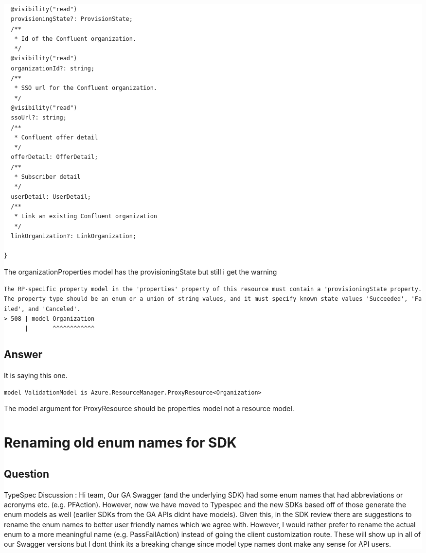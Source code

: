 ```Plain Text
  @visibility("read")
  provisioningState?: ProvisionState;
  /**
   * Id of the Confluent organization.
   */
  @visibility("read")
  organizationId?: string;
  /**
   * SSO url for the Confluent organization.
   */
  @visibility("read")
  ssoUrl?: string;
  /**
   * Confluent offer detail
   */
  offerDetail: OfferDetail;
  /**
   * Subscriber detail
   */
  userDetail: UserDetail;
  /**
   * Link an existing Confluent organization
   */
  linkOrganization?: LinkOrganization;

}
```
The organizationProperties model has the provisioningState but still i get the warning 
```Text
The RP-specific property model in the 'properties' property of this resource must contain a 'provisioningState property.  The property type should be an enum or a union of string values, and it must specify known state values 'Succeeded', 'Failed', and 'Canceled'.
> 508 | model Organization
      |       ^^^^^^^^^^^^
 ```

## Answer
It is saying this one. 
```
model ValidationModel is Azure.ResourceManager.ProxyResource<Organization>
```
The model argument for ProxyResource should be properties model not a resource model.
 


# Renaming old enum names for SDK

## Question 
TypeSpec Discussion
 : Hi team,
Our GA Swagger (and the underlying SDK) had some enum names that had abbreviations or acronyms etc. (e.g. PFAction). However, now we have moved to Typespec and the new SDKs based off of those generate the enum models as well (earlier SDKs from the GA APIs didnt have models).
Given this, in the SDK review there are suggestions to rename the enum names to better user friendly names which we agree with. However, I would rather prefer to rename the actual enum to a more meaningful name (e.g. PassFailAction) instead of going the client customization route. These will show up in all of our Swagger versions but I dont think its a breaking change since model type names dont make any sense for API users. 
 